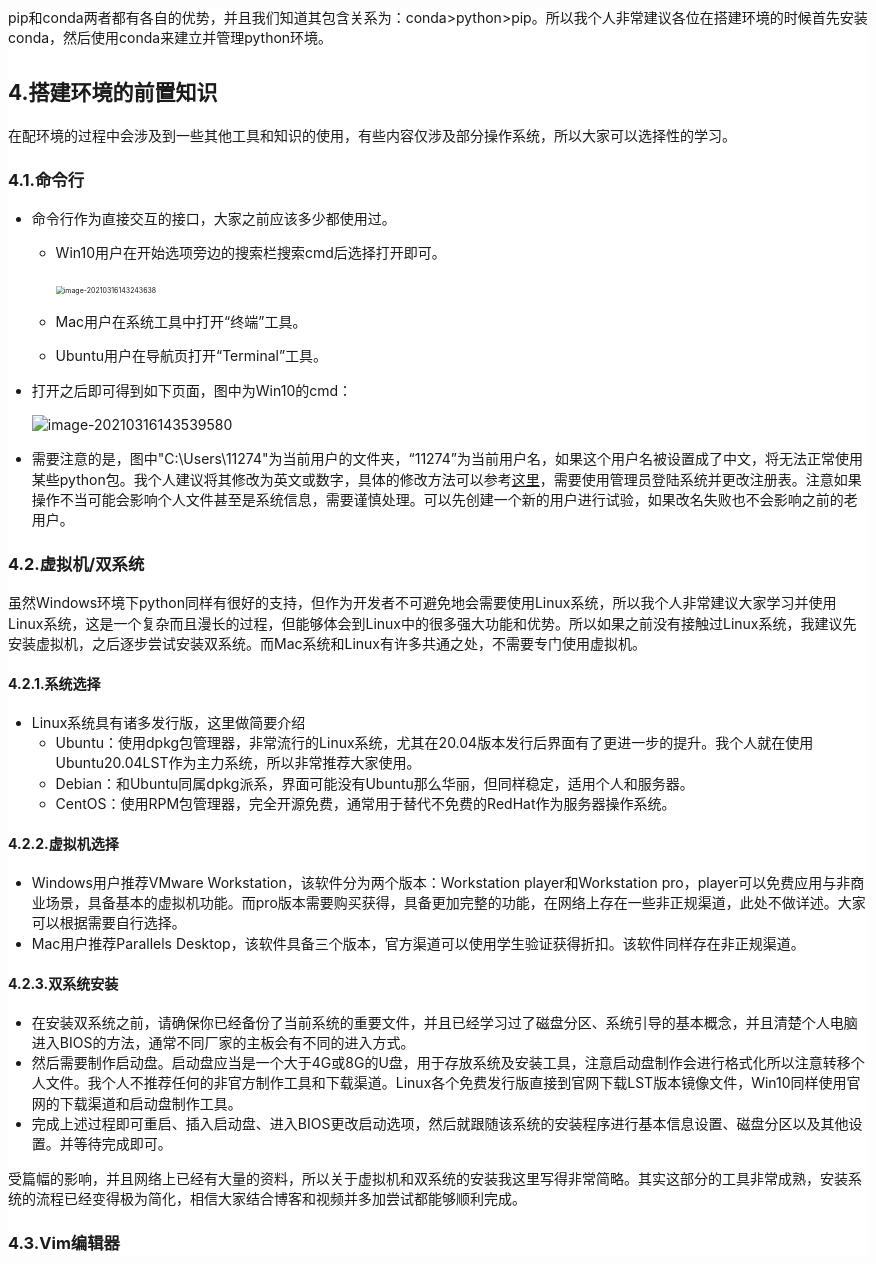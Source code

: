 pip和conda两者都有各自的优势，并且我们知道其包含关系为：conda>python>pip。所以我个人非常建议各位在搭建环境的时候首先安装conda，然后使用conda来建立并管理python环境。

## 4.搭建环境的前置知识

在配环境的过程中会涉及到一些其他工具和知识的使用，有些内容仅涉及部分操作系统，所以大家可以选择性的学习。

### 4.1.命令行

* 命令行作为直接交互的接口，大家之前应该多少都使用过。

  * Win10用户在开始选项旁边的搜索栏搜索cmd后选择打开即可。

    ​							<img src="C:\Users\11274\AppData\Roaming\Typora\typora-user-images\image-20210316143243638.png" alt="image-20210316143243638" style="zoom: 50%;" />

  * Mac用户在系统工具中打开“终端”工具。
  * Ubuntu用户在导航页打开“Terminal”工具。

* 打开之后即可得到如下页面，图中为Win10的cmd：

  ![image-20210316143539580](C:\Users\11274\AppData\Roaming\Typora\typora-user-images\image-20210316143539580.png)

* 需要注意的是，图中"C:\Users\11274"为当前用户的文件夹，“11274”为当前用户名，如果这个用户名被设置成了中文，将无法正常使用某些python包。我个人建议将其修改为英文或数字，具体的修改方法可以参考[这里](https://www.zhihu.com/question/37082172)，需要使用管理员登陆系统并更改注册表。注意如果操作不当可能会影响个人文件甚至是系统信息，需要谨慎处理。可以先创建一个新的用户进行试验，如果改名失败也不会影响之前的老用户。

### 4.2.虚拟机/双系统

虽然Windows环境下python同样有很好的支持，但作为开发者不可避免地会需要使用Linux系统，所以我个人非常建议大家学习并使用Linux系统，这是一个复杂而且漫长的过程，但能够体会到Linux中的很多强大功能和优势。所以如果之前没有接触过Linux系统，我建议先安装虚拟机，之后逐步尝试安装双系统。而Mac系统和Linux有许多共通之处，不需要专门使用虚拟机。

#### 4.2.1.系统选择

* Linux系统具有诸多发行版，这里做简要介绍
  * Ubuntu：使用dpkg包管理器，非常流行的Linux系统，尤其在20.04版本发行后界面有了更进一步的提升。我个人就在使用Ubuntu20.04LST作为主力系统，所以非常推荐大家使用。
  * Debian：和Ubuntu同属dpkg派系，界面可能没有Ubuntu那么华丽，但同样稳定，适用个人和服务器。
  * CentOS：使用RPM包管理器，完全开源免费，通常用于替代不免费的RedHat作为服务器操作系统。

#### 4.2.2.虚拟机选择

* Windows用户推荐VMware Workstation，该软件分为两个版本：Workstation player和Workstation pro，player可以免费应用与非商业场景，具备基本的虚拟机功能。而pro版本需要购买获得，具备更加完整的功能，在网络上存在一些非正规渠道，此处不做详述。大家可以根据需要自行选择。
* Mac用户推荐Parallels Desktop，该软件具备三个版本，官方渠道可以使用学生验证获得折扣。该软件同样存在非正规渠道。

#### 4.2.3.双系统安装

* 在安装双系统之前，请确保你已经备份了当前系统的重要文件，并且已经学习过了磁盘分区、系统引导的基本概念，并且清楚个人电脑进入BIOS的方法，通常不同厂家的主板会有不同的进入方式。
* 然后需要制作启动盘。启动盘应当是一个大于4G或8G的U盘，用于存放系统及安装工具，注意启动盘制作会进行格式化所以注意转移个人文件。我个人不推荐任何的非官方制作工具和下载渠道。Linux各个免费发行版直接到官网下载LST版本镜像文件，Win10同样使用官网的下载渠道和启动盘制作工具。
* 完成上述过程即可重启、插入启动盘、进入BIOS更改启动选项，然后就跟随该系统的安装程序进行基本信息设置、磁盘分区以及其他设置。并等待完成即可。

受篇幅的影响，并且网络上已经有大量的资料，所以关于虚拟机和双系统的安装我这里写得非常简略。其实这部分的工具非常成熟，安装系统的流程已经变得极为简化，相信大家结合博客和视频并多加尝试都能够顺利完成。

### 4.3.Vim编辑器
